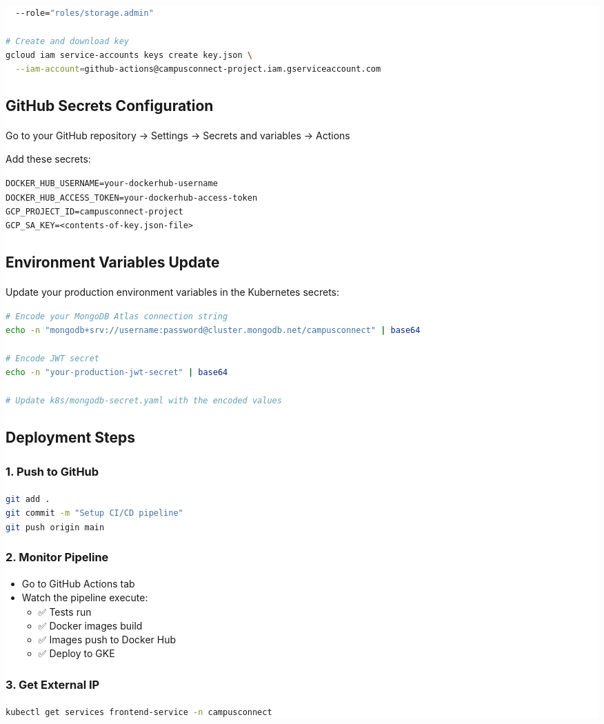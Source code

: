 ```bash
  --role="roles/storage.admin"

# Create and download key
gcloud iam service-accounts keys create key.json \
  --iam-account=github-actions@campusconnect-project.iam.gserviceaccount.com
```

## **GitHub Secrets Configuration**

Go to your GitHub repository → Settings → Secrets and variables → Actions

Add these secrets:

```
DOCKER_HUB_USERNAME=your-dockerhub-username
DOCKER_HUB_ACCESS_TOKEN=your-dockerhub-access-token
GCP_PROJECT_ID=campusconnect-project
GCP_SA_KEY=<contents-of-key.json-file>
```

## **Environment Variables Update**

Update your production environment variables in the Kubernetes secrets:

```bash
# Encode your MongoDB Atlas connection string
echo -n "mongodb+srv://username:password@cluster.mongodb.net/campusconnect" | base64

# Encode JWT secret
echo -n "your-production-jwt-secret" | base64

# Update k8s/mongodb-secret.yaml with the encoded values
```

## **Deployment Steps**

### 1. **Push to GitHub**
```bash
git add .
git commit -m "Setup CI/CD pipeline"
git push origin main
```

### 2. **Monitor Pipeline**
- Go to GitHub Actions tab
- Watch the pipeline execute:
  - ✅ Tests run
  - ✅ Docker images build
  - ✅ Images push to Docker Hub
  - ✅ Deploy to GKE

### 3. **Get External IP**
```bash
kubectl get services frontend-service -n campusconnect
```
